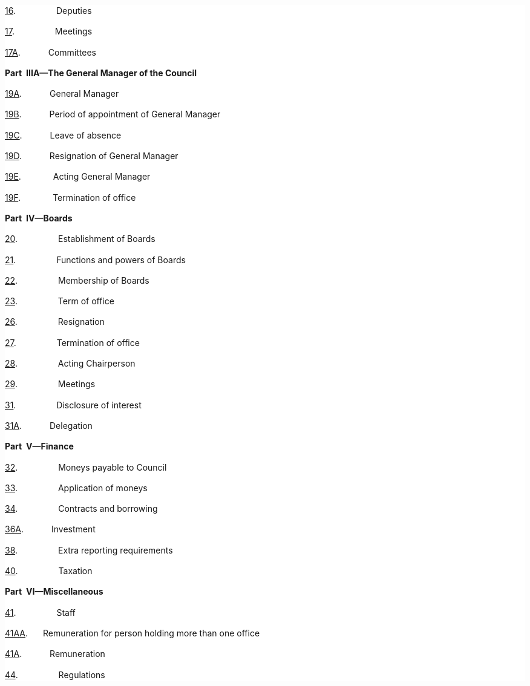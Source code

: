 [16](#16).          Deputies

[17](#17).          Meetings

[17A](#17A).       Committees

**Part IIIA—The General Manager of the Council**

[19A](#19A).       General Manager

[19B](#19B).       Period of appointment of General Manager

[19C](#19C).       Leave of absence

[19D](#19D).       Resignation of General Manager

[19E](#19E).        Acting General Manager

[19F](#19F).        Termination of office

**Part IV—Boards**

[20](#20).          Establishment of Boards

[21](#21).          Functions and powers of Boards

[22](#22).          Membership of Boards

[23](#23).          Term of office

[26](#26).          Resignation

[27](#27).          Termination of office

[28](#28).          Acting Chairperson

[29](#29).          Meetings

[31](#31).          Disclosure of interest

[31A](#31A).       Delegation

**Part V—Finance**

[32](#32).          Moneys payable to Council

[33](#33).          Application of moneys

[34](#34).          Contracts and borrowing

[36A](#36A).       Investment

[38](#38).          Extra reporting requirements

[40](#40).          Taxation

**Part VI—Miscellaneous**

[41](#41).          Staff

[41AA](#41AA).    Remuneration for person holding more than one office

[41A](#41A).       Remuneration

[44](#44).          Regulations
